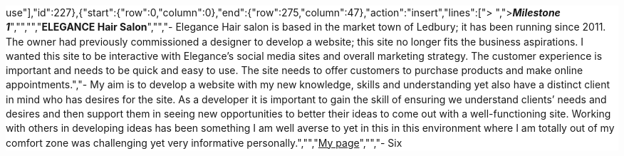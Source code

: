 use"],"id":227},{"start":{"row":0,"column":0},"end":{"row":275,"column":47},"action":"insert","lines":["> ",">*****Milestone 1*****","","","**ELEGANCE Hair Salon**","","-   Elegance Hair salon is based in the market town of Ledbury; it has been running since 2011. The owner had previously commissioned a designer to develop a website; this site no longer fits the business aspirations. I wanted this site to be interactive with Elegance’s social media sites and overall marketing strategy. The customer experience is important and needs to be quick and easy to use. The site needs to offer customers to purchase products and make online appointments.","-   My aim is to develop a website with my new knowledge, skills and understanding yet also have a distinct client in mind who has desires for the site. As a developer it is important to gain the skill of ensuring we understand clients’ needs and desires and then support them in seeing new opportunities to better their ideas to come out with a well-functioning site. Working with others in developing ideas has been something I am well averse to yet in this in this environment where I am totally out of my comfort zone was challenging yet very informative personally.","","[My page](https://gristydesigns.github.io/elegance-salon/)","","-   Six